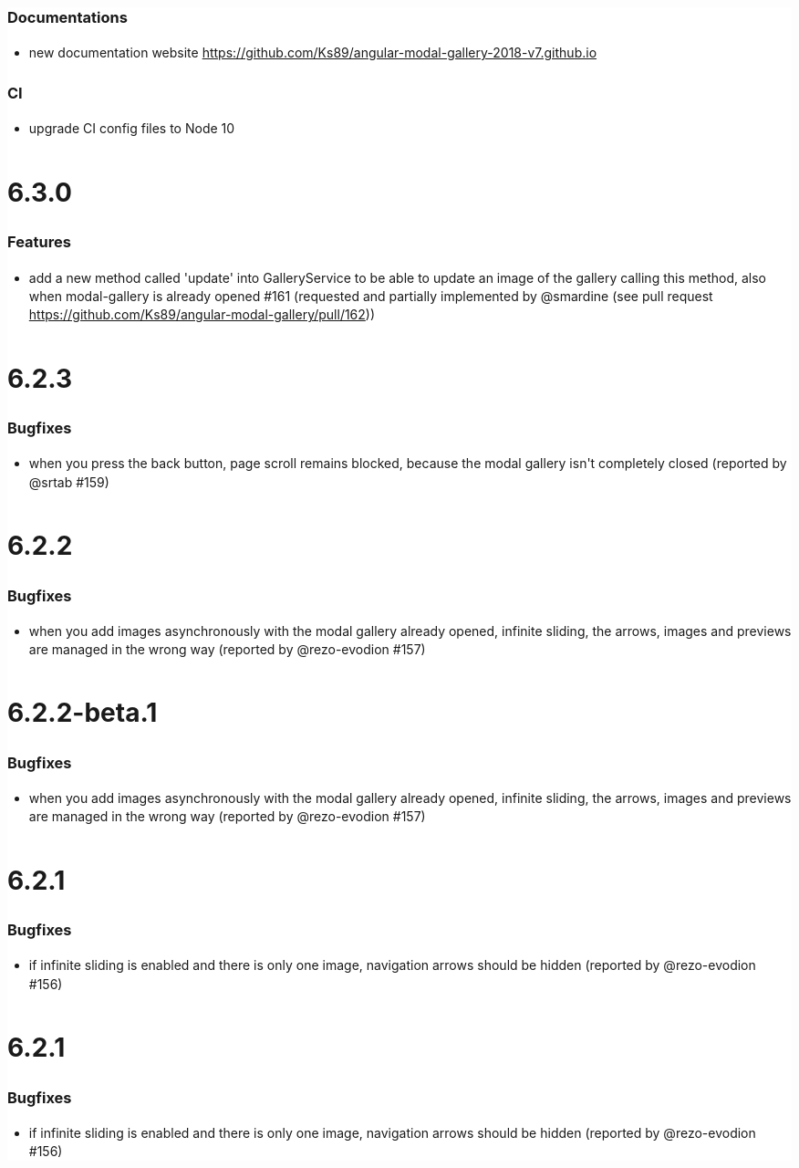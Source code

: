 ### Documentations
- new documentation website https://github.com/Ks89/angular-modal-gallery-2018-v7.github.io

### CI
- upgrade CI config files to Node 10


# 6.3.0
### Features
- add a new method called 'update' into GalleryService to be able to update an image of the gallery calling this method, also when modal-gallery is already opened #161
  (requested and partially implemented by @smardine (see pull request https://github.com/Ks89/angular-modal-gallery/pull/162))


# 6.2.3
### Bugfixes
- when you press the back button, page scroll remains blocked, because the modal gallery isn't completely closed (reported by @srtab #159)


# 6.2.2
### Bugfixes
- when you add images asynchronously with the modal gallery already opened, infinite sliding, the arrows, images and previews are managed in the wrong way (reported by @rezo-evodion #157)


# 6.2.2-beta.1
### Bugfixes
- when you add images asynchronously with the modal gallery already opened, infinite sliding, the arrows, images and previews are managed in the wrong way (reported by @rezo-evodion #157)


# 6.2.1
### Bugfixes
- if infinite sliding is enabled and there is only one image, navigation arrows should be hidden (reported by @rezo-evodion #156)


# 6.2.1
### Bugfixes
- if infinite sliding is enabled and there is only one image, navigation arrows should be hidden (reported by @rezo-evodion #156)
